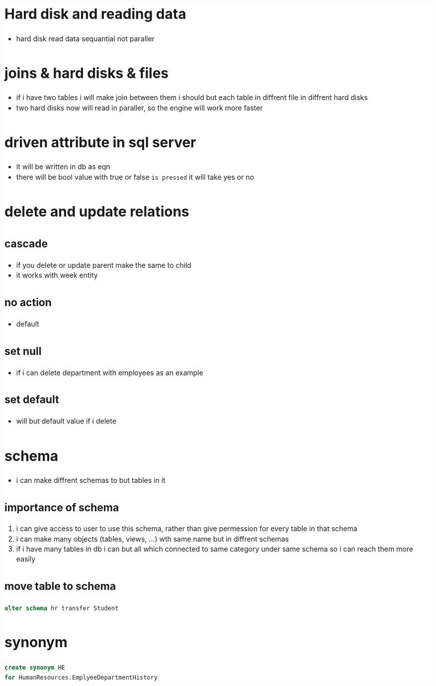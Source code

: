 # Hard disk and reading data
- hard disk read data sequantial not paraller

# joins & hard disks & files
- if i have two tables i will make join between them i should but each table in diffrent file in diffrent hard disks
- two hard disks now will read in paraller, so the engine will work more faster

# driven attribute in sql server
- it will be written in db as eqn
- there will be bool value with true or false `is pressed` it will take yes or no

# delete and update relations 
## cascade
- if you delete or update parent make the same to child
- it works with week entity
## no action
- default
## set null
- if i can delete department with employees as an example
## set default
- will but default value if i delete

# schema
- i can make diffrent schemas to but tables in it

## importance of schema
1. i can give access to user to use this schema, rather than give permession for every table in that schema
2. i can make many objects (tables, views, ...) wth same name but in diffrent schemas 
3. if i have many tables in db i can but all which connected to same category under same schema so i can reach them more easily

## move table to schema
```sql
alter schema hr transfer Student
```

# synonym
```sql
create synonym HE
for HumanResources.EmplyeeDepartmentHistory
```
